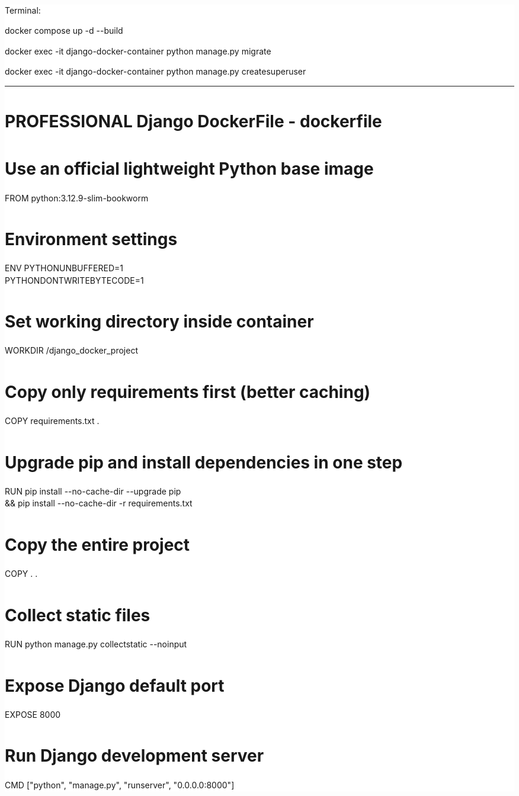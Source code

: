 Terminal:

docker compose up -d --build

docker exec -it django-docker-container python manage.py migrate

docker exec -it django-docker-container python manage.py createsuperuser 


-----------------------


# PROFESSIONAL Django DockerFile - dockerfile

# Use an official lightweight Python base image
FROM python:3.12.9-slim-bookworm

# Environment settings
ENV PYTHONUNBUFFERED=1 \
    PYTHONDONTWRITEBYTECODE=1

# Set working directory inside container
WORKDIR /django_docker_project

# Copy only requirements first (better caching)
COPY requirements.txt .

# Upgrade pip and install dependencies in one step
RUN pip install --no-cache-dir --upgrade pip \
    && pip install --no-cache-dir -r requirements.txt

# Copy the entire project
COPY . .

# Collect static files
RUN python manage.py collectstatic --noinput

# Expose Django default port
EXPOSE 8000

# Run Django development server
CMD ["python", "manage.py", "runserver", "0.0.0.0:8000"]
